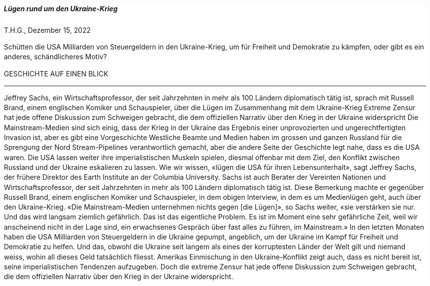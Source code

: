 ##### Lügen rund um den Ukraine-Krieg
T.H.G., Dezember 15, 2022

Schütten die USA Milliarden von Steuergeldern in den Ukraine-Krieg, um für Freiheit und Demokratie zu
kämpfen, oder gibt es ein anderes, schändlicheres Motiv?

GESCHICHTE AUF EINEN BLICK


-----

Jeffrey Sachs, ein Wirtschaftsprofessor, der seit Jahrzehnten in mehr als 100 Ländern diplomatisch tätig
ist, sprach mit Russell Brand, einem englischen Komiker und Schauspieler, über die Lügen im Zusammenhang mit dem Ukraine-Krieg
Extreme Zensur hat jede offene Diskussion zum Schweigen gebracht, die dem offiziellen Narrativ über den
Krieg in der Ukraine widerspricht
Die Mainstream-Medien sind sich einig, dass der Krieg in der Ukraine das Ergebnis einer unprovozierten
und ungerechtfertigten Invasion ist, aber es gibt eine Vorgeschichte
Westliche Beamte und Medien haben im grossen und ganzen Russland für die Sprengung der Nord
Stream-Pipelines verantwortlich gemacht, aber die andere Seite der Geschichte legt nahe, dass es die USA
waren.
Die USA lassen weiter ihre imperialistischen Muskeln spielen, diesmal offenbar mit dem Ziel, den Konflikt
zwischen Russland und der Ukraine eskalieren zu lassen.
Wie wir wissen, «lügen die USA für ihren Lebensunterhalt», sagt Jeffrey Sachs, der frühere Direktor des
Earth Institute an der Columbia University. Sachs ist auch Berater der Vereinten Nationen und Wirtschaftsprofessor, der seit Jahrzehnten in mehr als 100 Ländern diplomatisch tätig ist. Diese Bemerkung machte
er gegenüber Russell Brand, einem englischen Komiker und Schauspieler, in dem obigen Interview, in dem
es um Medienlügen geht, auch über den Ukraine-Krieg.
«Die Mainstream-Medien unternehmen nichts gegen [die Lügen]», so Sachs weiter, «sie verstärken sie nur.
Und das wird langsam ziemlich gefährlich. Das ist das eigentliche Problem. Es ist im Moment eine sehr gefährliche Zeit, weil wir anscheinend nicht in der Lage sind, ein erwachsenes Gespräch über fast alles zu
führen, im Mainstream.»
In den letzten Monaten haben die USA Milliarden von Steuergeldern in die Ukraine gepumpt, angeblich,
um der Ukraine im Kampf für Freiheit und Demokratie zu helfen. Und das, obwohl die Ukraine seit langem
als eines der korruptesten Länder der Welt gilt und niemand weiss, wohin all dieses Geld tatsächlich fliesst.
Amerikas Einmischung in den Ukraine-Konflikt zeigt auch, dass es nicht bereit ist, seine imperialistischen
Tendenzen aufzugeben. Doch die extreme Zensur hat jede offene Diskussion zum Schweigen gebracht, die
dem offiziellen Narrativ über den Krieg in der Ukraine widerspricht.
